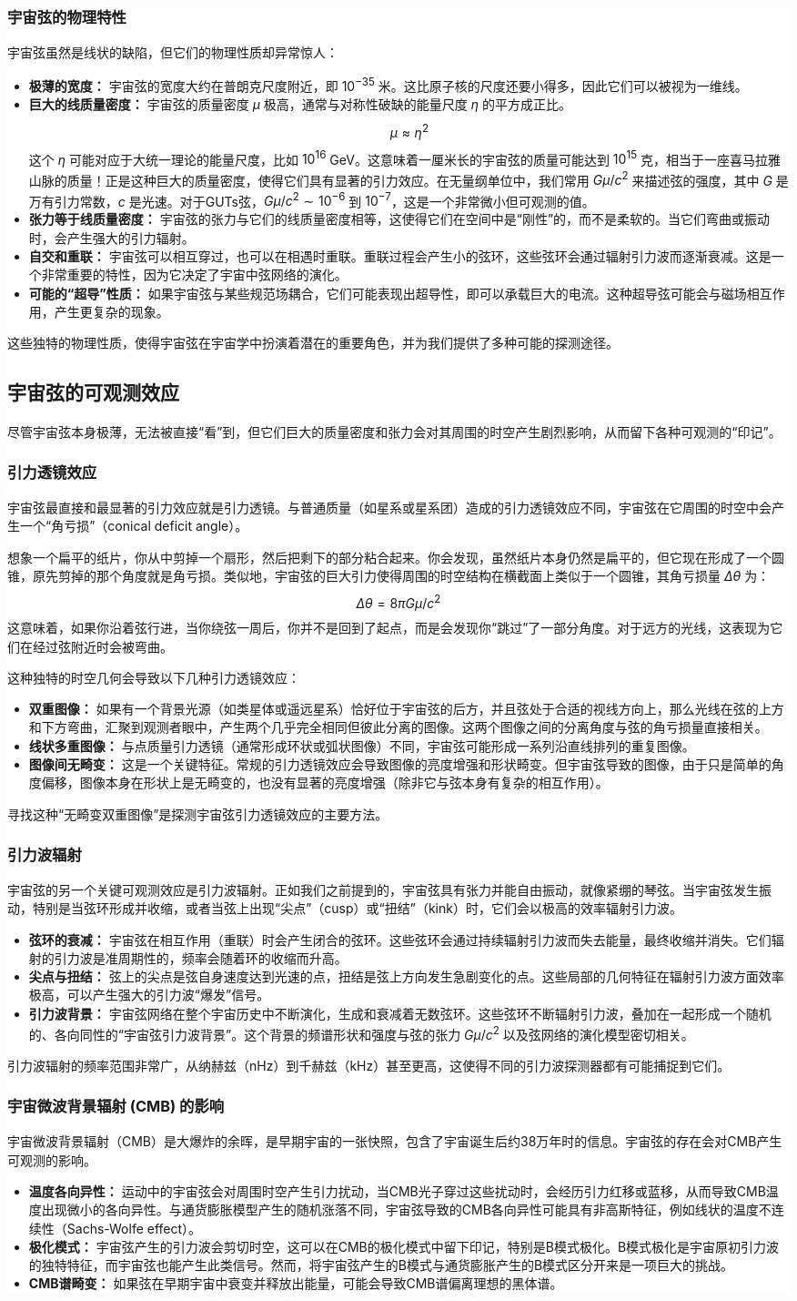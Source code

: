 ### 宇宙弦的物理特性

宇宙弦虽然是线状的缺陷，但它们的物理性质却异常惊人：

*   **极薄的宽度：** 宇宙弦的宽度大约在普朗克尺度附近，即 $10^{-35}$ 米。这比原子核的尺度还要小得多，因此它们可以被视为一维线。
*   **巨大的线质量密度：** 宇宙弦的质量密度 $\mu$ 极高，通常与对称性破缺的能量尺度 $\eta$ 的平方成正比。
    $$ \mu \approx \eta^2 $$
    这个 $\eta$ 可能对应于大统一理论的能量尺度，比如 $10^{16}$ GeV。这意味着一厘米长的宇宙弦的质量可能达到 $10^{15}$ 克，相当于一座喜马拉雅山脉的质量！正是这种巨大的质量密度，使得它们具有显著的引力效应。在无量纲单位中，我们常用 $G\mu/c^2$ 来描述弦的强度，其中 $G$ 是万有引力常数，$c$ 是光速。对于GUTs弦，$G\mu/c^2 \sim 10^{-6}$ 到 $10^{-7}$，这是一个非常微小但可观测的值。
*   **张力等于线质量密度：** 宇宙弦的张力与它们的线质量密度相等，这使得它们在空间中是“刚性”的，而不是柔软的。当它们弯曲或振动时，会产生强大的引力辐射。
*   **自交和重联：** 宇宙弦可以相互穿过，也可以在相遇时重联。重联过程会产生小的弦环，这些弦环会通过辐射引力波而逐渐衰减。这是一个非常重要的特性，因为它决定了宇宙中弦网络的演化。
*   **可能的“超导”性质：** 如果宇宙弦与某些规范场耦合，它们可能表现出超导性，即可以承载巨大的电流。这种超导弦可能会与磁场相互作用，产生更复杂的现象。

这些独特的物理性质，使得宇宙弦在宇宙学中扮演着潜在的重要角色，并为我们提供了多种可能的探测途径。

## 宇宙弦的可观测效应

尽管宇宙弦本身极薄，无法被直接“看”到，但它们巨大的质量密度和张力会对其周围的时空产生剧烈影响，从而留下各种可观测的“印记”。

### 引力透镜效应

宇宙弦最直接和最显著的引力效应就是引力透镜。与普通质量（如星系或星系团）造成的引力透镜效应不同，宇宙弦在它周围的时空中会产生一个“角亏损”（conical deficit angle）。

想象一个扁平的纸片，你从中剪掉一个扇形，然后把剩下的部分粘合起来。你会发现，虽然纸片本身仍然是扁平的，但它现在形成了一个圆锥，原先剪掉的那个角度就是角亏损。类似地，宇宙弦的巨大引力使得周围的时空结构在横截面上类似于一个圆锥，其角亏损量 $\Delta\theta$ 为：
$$ \Delta\theta = 8\pi G\mu/c^2 $$
这意味着，如果你沿着弦行进，当你绕弦一周后，你并不是回到了起点，而是会发现你“跳过”了一部分角度。对于远方的光线，这表现为它们在经过弦附近时会被弯曲。

这种独特的时空几何会导致以下几种引力透镜效应：
*   **双重图像：** 如果有一个背景光源（如类星体或遥远星系）恰好位于宇宙弦的后方，并且弦处于合适的视线方向上，那么光线在弦的上方和下方弯曲，汇聚到观测者眼中，产生两个几乎完全相同但彼此分离的图像。这两个图像之间的分离角度与弦的角亏损量直接相关。
*   **线状多重图像：** 与点质量引力透镜（通常形成环状或弧状图像）不同，宇宙弦可能形成一系列沿直线排列的重复图像。
*   **图像间无畸变：** 这是一个关键特征。常规的引力透镜效应会导致图像的亮度增强和形状畸变。但宇宙弦导致的图像，由于只是简单的角度偏移，图像本身在形状上是无畸变的，也没有显著的亮度增强（除非它与弦本身有复杂的相互作用）。

寻找这种“无畸变双重图像”是探测宇宙弦引力透镜效应的主要方法。

### 引力波辐射

宇宙弦的另一个关键可观测效应是引力波辐射。正如我们之前提到的，宇宙弦具有张力并能自由振动，就像紧绷的琴弦。当宇宙弦发生振动，特别是当弦环形成并收缩，或者当弦上出现“尖点”（cusp）或“扭结”（kink）时，它们会以极高的效率辐射引力波。

*   **弦环的衰减：** 宇宙弦在相互作用（重联）时会产生闭合的弦环。这些弦环会通过持续辐射引力波而失去能量，最终收缩并消失。它们辐射的引力波是准周期性的，频率会随着环的收缩而升高。
*   **尖点与扭结：** 弦上的尖点是弦自身速度达到光速的点，扭结是弦上方向发生急剧变化的点。这些局部的几何特征在辐射引力波方面效率极高，可以产生强大的引力波“爆发”信号。
*   **引力波背景：** 宇宙弦网络在整个宇宙历史中不断演化，生成和衰减着无数弦环。这些弦环不断辐射引力波，叠加在一起形成一个随机的、各向同性的“宇宙弦引力波背景”。这个背景的频谱形状和强度与弦的张力 $G\mu/c^2$ 以及弦网络的演化模型密切相关。

引力波辐射的频率范围非常广，从纳赫兹（nHz）到千赫兹（kHz）甚至更高，这使得不同的引力波探测器都有可能捕捉到它们。

### 宇宙微波背景辐射 (CMB) 的影响

宇宙微波背景辐射（CMB）是大爆炸的余晖，是早期宇宙的一张快照，包含了宇宙诞生后约38万年时的信息。宇宙弦的存在会对CMB产生可观测的影响。

*   **温度各向异性：** 运动中的宇宙弦会对周围时空产生引力扰动，当CMB光子穿过这些扰动时，会经历引力红移或蓝移，从而导致CMB温度出现微小的各向异性。与通货膨胀模型产生的随机涨落不同，宇宙弦导致的CMB各向异性可能具有非高斯特征，例如线状的温度不连续性（Sachs-Wolfe effect）。
*   **极化模式：** 宇宙弦产生的引力波会剪切时空，这可以在CMB的极化模式中留下印记，特别是B模式极化。B模式极化是宇宙原初引力波的独特特征，而宇宙弦也能产生此类信号。然而，将宇宙弦产生的B模式与通货膨胀产生的B模式区分开来是一项巨大的挑战。
*   **CMB谱畸变：** 如果弦在早期宇宙中衰变并释放出能量，可能会导致CMB谱偏离理想的黑体谱。

